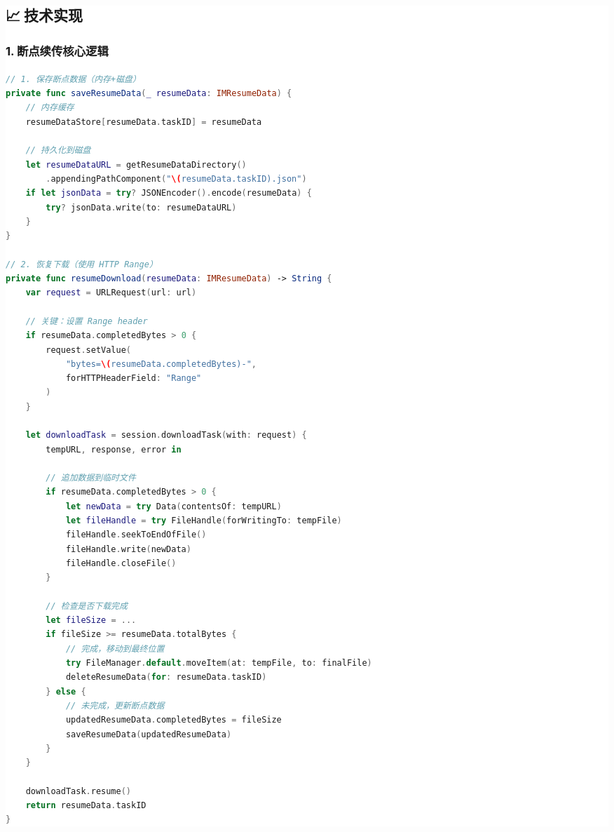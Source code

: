 ## 📈 技术实现

### 1. 断点续传核心逻辑

```swift
// 1. 保存断点数据（内存+磁盘）
private func saveResumeData(_ resumeData: IMResumeData) {
    // 内存缓存
    resumeDataStore[resumeData.taskID] = resumeData
    
    // 持久化到磁盘
    let resumeDataURL = getResumeDataDirectory()
        .appendingPathComponent("\(resumeData.taskID).json")
    if let jsonData = try? JSONEncoder().encode(resumeData) {
        try? jsonData.write(to: resumeDataURL)
    }
}

// 2. 恢复下载（使用 HTTP Range）
private func resumeDownload(resumeData: IMResumeData) -> String {
    var request = URLRequest(url: url)
    
    // 关键：设置 Range header
    if resumeData.completedBytes > 0 {
        request.setValue(
            "bytes=\(resumeData.completedBytes)-", 
            forHTTPHeaderField: "Range"
        )
    }
    
    let downloadTask = session.downloadTask(with: request) { 
        tempURL, response, error in
        
        // 追加数据到临时文件
        if resumeData.completedBytes > 0 {
            let newData = try Data(contentsOf: tempURL)
            let fileHandle = try FileHandle(forWritingTo: tempFile)
            fileHandle.seekToEndOfFile()
            fileHandle.write(newData)
            fileHandle.closeFile()
        }
        
        // 检查是否下载完成
        let fileSize = ... 
        if fileSize >= resumeData.totalBytes {
            // 完成，移动到最终位置
            try FileManager.default.moveItem(at: tempFile, to: finalFile)
            deleteResumeData(for: resumeData.taskID)
        } else {
            // 未完成，更新断点数据
            updatedResumeData.completedBytes = fileSize
            saveResumeData(updatedResumeData)
        }
    }
    
    downloadTask.resume()
    return resumeData.taskID
}
```
